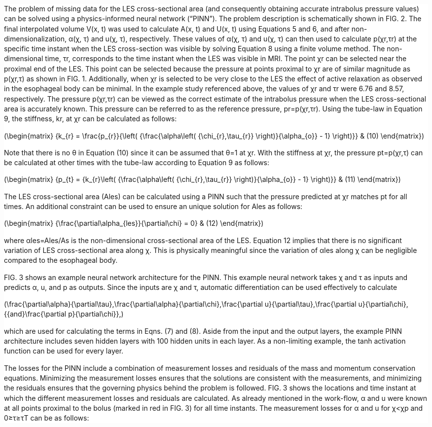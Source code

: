 The problem of missing data for the LES cross-sectional area (and consequently obtaining accurate intrabolus pressure values) can be solved using a physics-informed neural network (“PINN”). The problem description is schematically shown in FIG. 2. The final interpolated volume V(x, t) was used to calculate A(x, t) and U(x, t) using Equations 5 and 6, and after non-dimensionalization, α(χ, τ) and u(χ, τ), respectively. These values of α(χ, τ) and u(χ, τ) can then used to calculate p(χr,τr) at the specific time instant when the LES cross-section was visible by solving Equation 8 using a finite volume method. The non-dimensional time, τr, corresponds to the time instant when the LES was visible in MRI. The point χr can be selected near the proximal end of the LES. This point can be selected because the pressure at points proximal to χr are of similar magnitude as p(χr,τ) as shown in FIG. 1. Additionally, when χr is selected to be very close to the LES the effect of active relaxation as observed in the esophageal body can be minimal. In the example study referenced above, the values of χr and τr were 6.76 and 8.57, respectively. The pressure p(χr,τr) can be viewed as the correct estimate of the intrabolus pressure when the LES cross-sectional area is accurately known. This pressure can be referred to as the reference pressure, pr=p(χr,τr). Using the tube-law in Equation 9, the stiffness, kr, at χr can be calculated as follows:

\(\begin{matrix}
{k_{r} = \frac{p_{r}}{\left( {\frac{\alpha\left( {\chi_{r},\tau_{r}} \right)}{\alpha_{o}} - 1} \right)}} & (10)
\end{matrix}\)

Note that there is no θ in Equation (10) since it can be assumed that θ=1 at χr. With the stiffness at χr, the pressure pt=p(χr,τ) can be calculated at other times with the tube-law according to Equation 9 as follows:

\(\begin{matrix}
{p_{t} = {k_{r}\left( {\frac{\alpha\left( {\chi_{r},\tau_{r}} \right)}{\alpha_{o}} - 1} \right)}} & (11)
\end{matrix}\)

The LES cross-sectional area (Ales) can be calculated using a PINN such that the pressure predicted at χr matches pt for all times. An additional constraint can be used to ensure an unique solution for Ales as follows:

\(\begin{matrix}
{\frac{\partial\alpha_{les}}{\partial\chi} = 0} & (12)
\end{matrix}\)

where αles=Ales/As is the non-dimensional cross-sectional area of the LES. Equation 12 implies that there is no significant variation of LES cross-sectional area along χ. This is physically meaningful since the variation of αles along χ can be negligible compared to the esophageal body.

FIG. 3 shows an example neural network architecture for the PINN. This example neural network takes χ and τ as inputs and predicts α, u, and p as outputs. Since the inputs are χ and τ, automatic differentiation can be used effectively to calculate

\(\frac{\partial\alpha}{\partial\tau},\frac{\partial\alpha}{\partial\chi},\frac{\partial u}{\partial\tau},\frac{\partial u}{\partial\chi},{{and}\frac{\partial p}{\partial\chi}},\)

which are used for calculating the terms in Eqns. (7) and (8). Aside from the input and the output layers, the example PINN architecture includes seven hidden layers with 100 hidden units in each layer. As a non-limiting example, the tanh activation function can be used for every layer.

The losses for the PINN include a combination of measurement losses and residuals of the mass and momentum conservation equations. Minimizing the measurement losses ensures that the solutions are consistent with the measurements, and minimizing the residuals ensures that the governing physics behind the problem is followed. FIG. 3 shows the locations and time instant at which the different measurement losses and residuals are calculated. As already mentioned in the work-flow, α and u were known at all points proximal to the bolus (marked in red in FIG. 3) for all time instants. The measurement losses for α and u for χ<χp and 0≥τ≥τT can be as follows:
